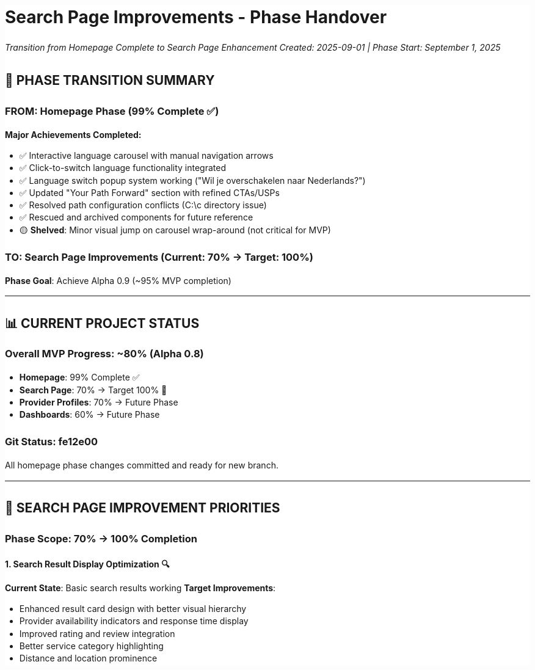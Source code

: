 # Search Page Improvements - Phase Handover
*Transition from Homepage Complete to Search Page Enhancement*
*Created: 2025-09-01 | Phase Start: September 1, 2025*

## 🎯 PHASE TRANSITION SUMMARY

### FROM: Homepage Phase (99% Complete ✅)
**Major Achievements Completed:**
- ✅ Interactive language carousel with manual navigation arrows
- ✅ Click-to-switch language functionality integrated  
- ✅ Language switch popup system working ("Wil je overschakelen naar Nederlands?")
- ✅ Updated "Your Path Forward" section with refined CTAs/USPs
- ✅ Resolved path configuration conflicts (C:\c directory issue)
- ✅ Rescued and archived components for future reference
- 🟡 **Shelved**: Minor visual jump on carousel wrap-around (not critical for MVP)

### TO: Search Page Improvements (Current: 70% → Target: 100%)
**Phase Goal**: Achieve Alpha 0.9 (~95% MVP completion)

---

## 📊 CURRENT PROJECT STATUS

### Overall MVP Progress: ~80% (Alpha 0.8)
- **Homepage**: 99% Complete ✅
- **Search Page**: 70% → Target 100% 🎯
- **Provider Profiles**: 70% → Future Phase
- **Dashboards**: 60% → Future Phase

### Git Status: fe12e00
All homepage phase changes committed and ready for new branch.

---

## 🎯 SEARCH PAGE IMPROVEMENT PRIORITIES

### Phase Scope: 70% → 100% Completion

#### 1. **Search Result Display Optimization** 🔍
**Current State**: Basic search results working
**Target Improvements**:
- Enhanced result card design with better visual hierarchy
- Provider availability indicators and response time display
- Improved rating and review integration
- Better service category highlighting
- Distance and location prominence
